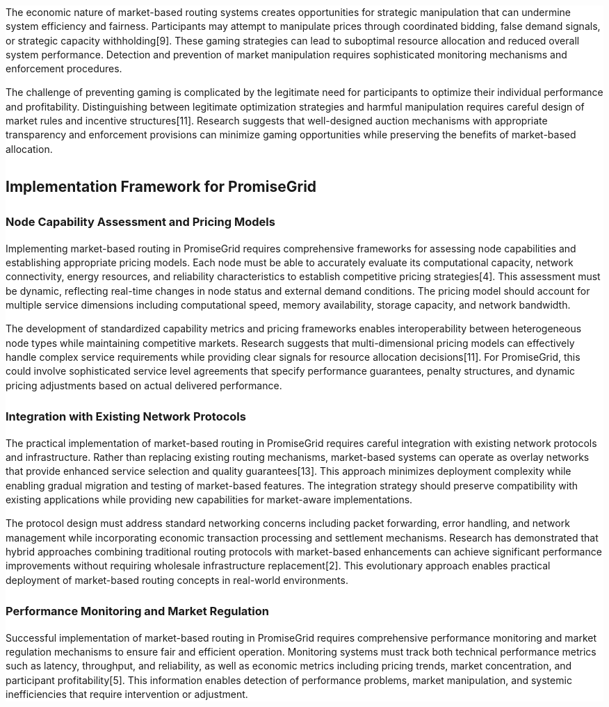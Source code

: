 The economic nature of market-based routing systems creates opportunities for strategic manipulation that can undermine system efficiency and fairness. Participants may attempt to manipulate prices through coordinated bidding, false demand signals, or strategic capacity withholding[9]. These gaming strategies can lead to suboptimal resource allocation and reduced overall system performance. Detection and prevention of market manipulation requires sophisticated monitoring mechanisms and enforcement procedures.

The challenge of preventing gaming is complicated by the legitimate need for participants to optimize their individual performance and profitability. Distinguishing between legitimate optimization strategies and harmful manipulation requires careful design of market rules and incentive structures[11]. Research suggests that well-designed auction mechanisms with appropriate transparency and enforcement provisions can minimize gaming opportunities while preserving the benefits of market-based allocation.

## Implementation Framework for PromiseGrid

### Node Capability Assessment and Pricing Models

Implementing market-based routing in PromiseGrid requires comprehensive frameworks for assessing node capabilities and establishing appropriate pricing models. Each node must be able to accurately evaluate its computational capacity, network connectivity, energy resources, and reliability characteristics to establish competitive pricing strategies[4]. This assessment must be dynamic, reflecting real-time changes in node status and external demand conditions. The pricing model should account for multiple service dimensions including computational speed, memory availability, storage capacity, and network bandwidth.

The development of standardized capability metrics and pricing frameworks enables interoperability between heterogeneous node types while maintaining competitive markets. Research suggests that multi-dimensional pricing models can effectively handle complex service requirements while providing clear signals for resource allocation decisions[11]. For PromiseGrid, this could involve sophisticated service level agreements that specify performance guarantees, penalty structures, and dynamic pricing adjustments based on actual delivered performance.

### Integration with Existing Network Protocols

The practical implementation of market-based routing in PromiseGrid requires careful integration with existing network protocols and infrastructure. Rather than replacing existing routing mechanisms, market-based systems can operate as overlay networks that provide enhanced service selection and quality guarantees[13]. This approach minimizes deployment complexity while enabling gradual migration and testing of market-based features. The integration strategy should preserve compatibility with existing applications while providing new capabilities for market-aware implementations.

The protocol design must address standard networking concerns including packet forwarding, error handling, and network management while incorporating economic transaction processing and settlement mechanisms. Research has demonstrated that hybrid approaches combining traditional routing protocols with market-based enhancements can achieve significant performance improvements without requiring wholesale infrastructure replacement[2]. This evolutionary approach enables practical deployment of market-based routing concepts in real-world environments.

### Performance Monitoring and Market Regulation

Successful implementation of market-based routing in PromiseGrid requires comprehensive performance monitoring and market regulation mechanisms to ensure fair and efficient operation. Monitoring systems must track both technical performance metrics such as latency, throughput, and reliability, as well as economic metrics including pricing trends, market concentration, and participant profitability[5]. This information enables detection of performance problems, market manipulation, and systemic inefficiencies that require intervention or adjustment.
